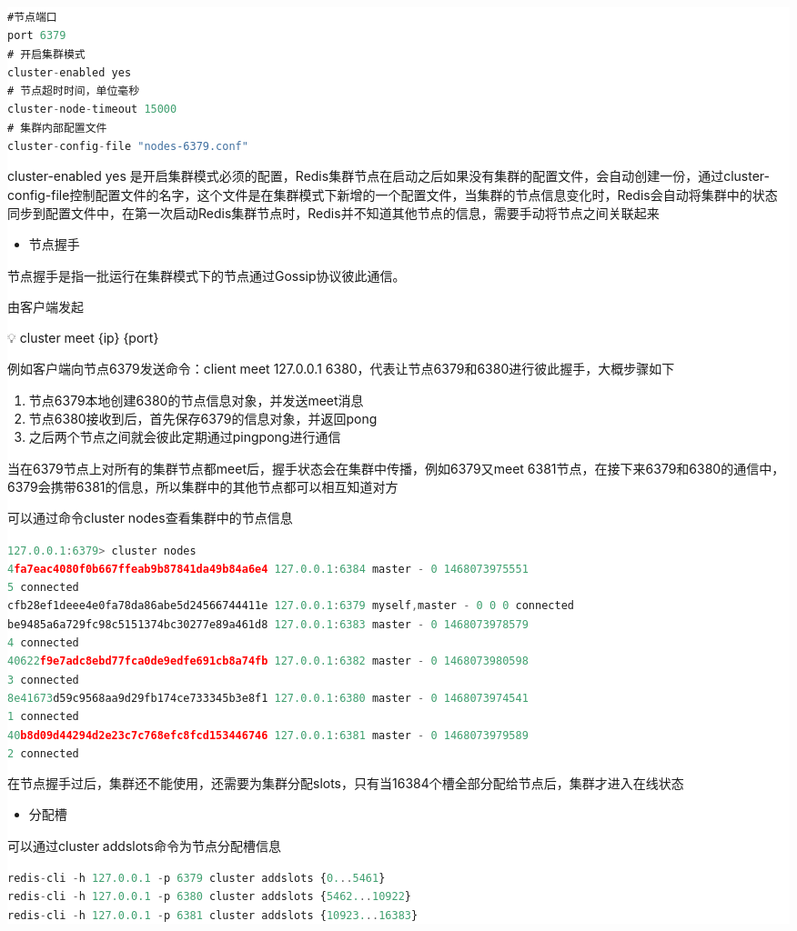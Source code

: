 ```jsx
#节点端口
port 6379
# 开启集群模式
cluster-enabled yes
# 节点超时时间，单位毫秒
cluster-node-timeout 15000
# 集群内部配置文件
cluster-config-file "nodes-6379.conf"
```

cluster-enabled yes 是开启集群模式必须的配置，Redis集群节点在启动之后如果没有集群的配置文件，会自动创建一份，通过cluster-config-file控制配置文件的名字，这个文件是在集群模式下新增的一个配置文件，当集群的节点信息变化时，Redis会自动将集群中的状态同步到配置文件中，在第一次启动Redis集群节点时，Redis并不知道其他节点的信息，需要手动将节点之间关联起来

- 节点握手

节点握手是指一批运行在集群模式下的节点通过Gossip协议彼此通信。

由客户端发起

<aside> 💡 cluster meet {ip} {port}

</aside>

例如客户端向节点6379发送命令：client meet 127.0.0.1 6380，代表让节点6379和6380进行彼此握手，大概步骤如下

1. 节点6379本地创建6380的节点信息对象，并发送meet消息
2. 节点6380接收到后，首先保存6379的信息对象，并返回pong
3. 之后两个节点之间就会彼此定期通过pingpong进行通信

当在6379节点上对所有的集群节点都meet后，握手状态会在集群中传播，例如6379又meet 6381节点，在接下来6379和6380的通信中，6379会携带6381的信息，所以集群中的其他节点都可以相互知道对方

可以通过命令cluster nodes查看集群中的节点信息

```jsx
127.0.0.1:6379> cluster nodes
4fa7eac4080f0b667ffeab9b87841da49b84a6e4 127.0.0.1:6384 master - 0 1468073975551
5 connected
cfb28ef1deee4e0fa78da86abe5d24566744411e 127.0.0.1:6379 myself,master - 0 0 0 connected
be9485a6a729fc98c5151374bc30277e89a461d8 127.0.0.1:6383 master - 0 1468073978579
4 connected
40622f9e7adc8ebd77fca0de9edfe691cb8a74fb 127.0.0.1:6382 master - 0 1468073980598
3 connected
8e41673d59c9568aa9d29fb174ce733345b3e8f1 127.0.0.1:6380 master - 0 1468073974541
1 connected
40b8d09d44294d2e23c7c768efc8fcd153446746 127.0.0.1:6381 master - 0 1468073979589
2 connected
```

在节点握手过后，集群还不能使用，还需要为集群分配slots，只有当16384个槽全部分配给节点后，集群才进入在线状态

- 分配槽

可以通过cluster addslots命令为节点分配槽信息

```jsx
redis-cli -h 127.0.0.1 -p 6379 cluster addslots {0...5461}
redis-cli -h 127.0.0.1 -p 6380 cluster addslots {5462...10922}
redis-cli -h 127.0.0.1 -p 6381 cluster addslots {10923...16383}
```
